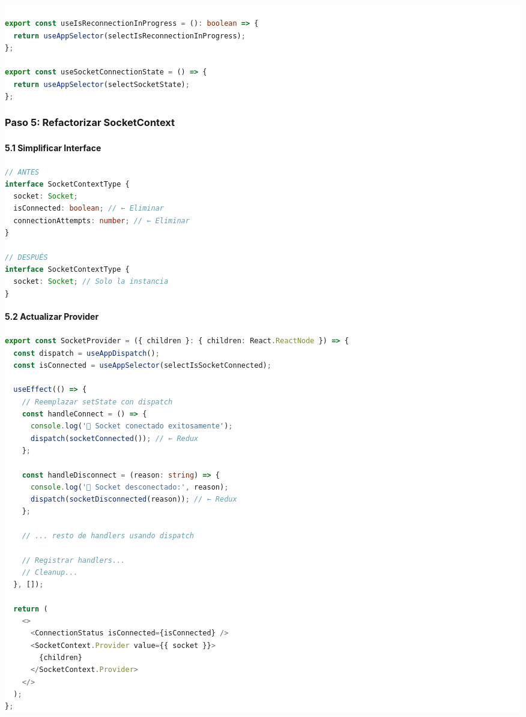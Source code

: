 ```typescript

export const useIsReconnectionInProgress = (): boolean => {
  return useAppSelector(selectIsReconnectionInProgress);
};

export const useSocketConnectionState = () => {
  return useAppSelector(selectSocketState);
};
```

### Paso 5: Refactorizar SocketContext

#### 5.1 Simplificar Interface

```typescript
// ANTES
interface SocketContextType {
  socket: Socket;
  isConnected: boolean; // ← Eliminar
  connectionAttempts: number; // ← Eliminar
}

// DESPUÉS
interface SocketContextType {
  socket: Socket; // Solo la instancia
}
```

#### 5.2 Actualizar Provider

```typescript
export const SocketProvider = ({ children }: { children: React.ReactNode }) => {
  const dispatch = useAppDispatch();
  const isConnected = useAppSelector(selectIsSocketConnected);

  useEffect(() => {
    // Reemplazar setState con dispatch
    const handleConnect = () => {
      console.log('🔌 Socket conectado exitosamente');
      dispatch(socketConnected()); // ← Redux
    };

    const handleDisconnect = (reason: string) => {
      console.log('🔌 Socket desconectado:', reason);
      dispatch(socketDisconnected(reason)); // ← Redux
    };

    // ... resto de handlers usando dispatch

    // Registrar handlers...
    // Cleanup...
  }, []);

  return (
    <>
      <ConnectionStatus isConnected={isConnected} />
      <SocketContext.Provider value={{ socket }}>
        {children}
      </SocketContext.Provider>
    </>
  );
};
```
